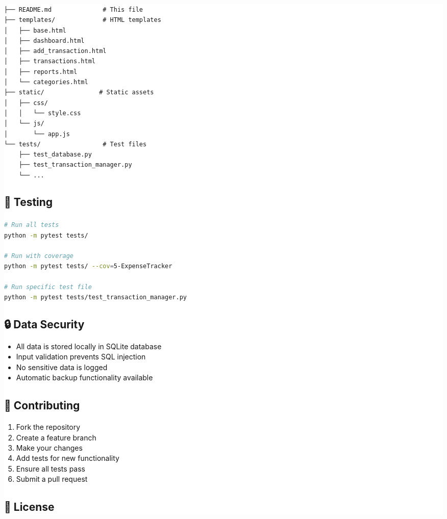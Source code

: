 ```
├── README.md              # This file
├── templates/             # HTML templates
│   ├── base.html
│   ├── dashboard.html
│   ├── add_transaction.html
│   ├── transactions.html
│   ├── reports.html
│   └── categories.html
├── static/               # Static assets
│   ├── css/
│   │   └── style.css
│   └── js/
│       └── app.js
└── tests/                 # Test files
    ├── test_database.py
    ├── test_transaction_manager.py
    └── ...
```

## 🧪 Testing

```bash
# Run all tests
python -m pytest tests/

# Run with coverage
python -m pytest tests/ --cov=5-ExpenseTracker

# Run specific test file
python -m pytest tests/test_transaction_manager.py
```

## 🔒 Data Security

- All data is stored locally in SQLite database
- Input validation prevents SQL injection
- No sensitive data is logged
- Automatic backup functionality available

## 🤝 Contributing

1. Fork the repository
2. Create a feature branch
3. Make your changes
4. Add tests for new functionality
5. Ensure all tests pass
6. Submit a pull request

## 📝 License

